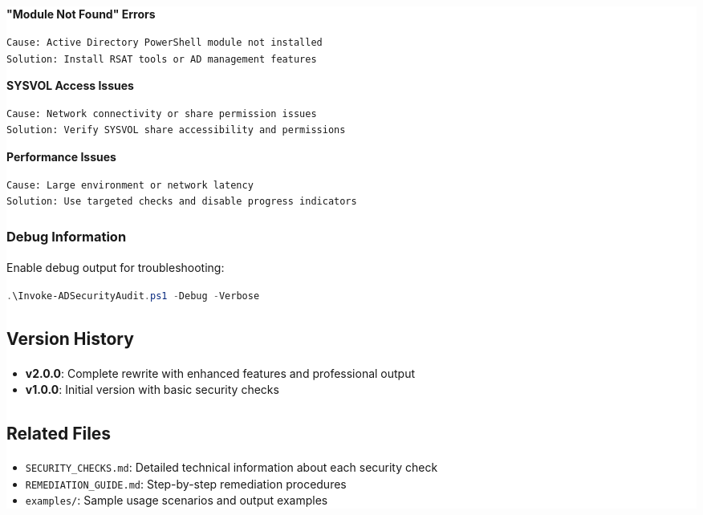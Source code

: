 **"Module Not Found" Errors**
```
Cause: Active Directory PowerShell module not installed
Solution: Install RSAT tools or AD management features
```

**SYSVOL Access Issues**
```
Cause: Network connectivity or share permission issues
Solution: Verify SYSVOL share accessibility and permissions
```

**Performance Issues**
```
Cause: Large environment or network latency
Solution: Use targeted checks and disable progress indicators
```

### Debug Information
Enable debug output for troubleshooting:
```powershell
.\Invoke-ADSecurityAudit.ps1 -Debug -Verbose
```

## Version History

- **v2.0.0**: Complete rewrite with enhanced features and professional output
- **v1.0.0**: Initial version with basic security checks

## Related Files

- `SECURITY_CHECKS.md`: Detailed technical information about each security check
- `REMEDIATION_GUIDE.md`: Step-by-step remediation procedures
- `examples/`: Sample usage scenarios and output examples
